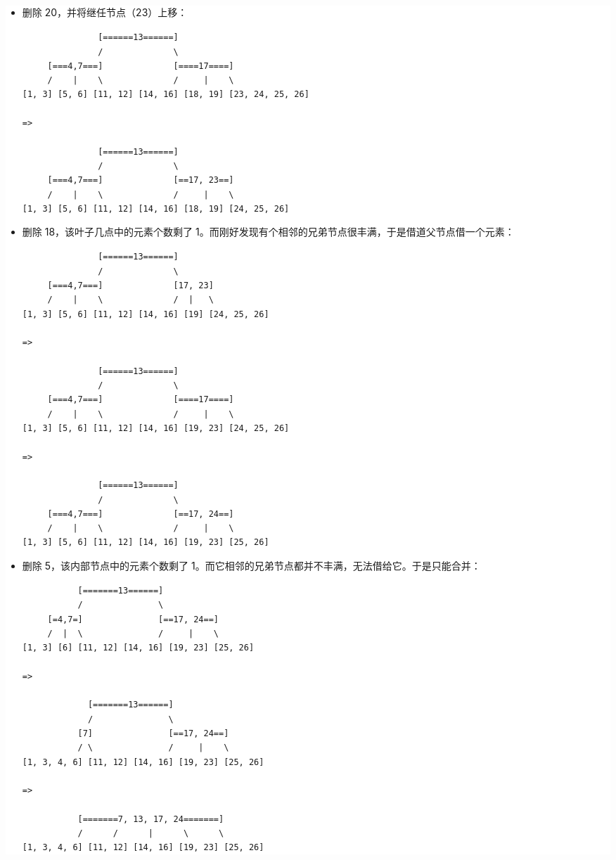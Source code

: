 - 删除 20，并将继任节点（23）上移：

  ```plaintext
                 [======13======]
                 /              \
       [===4,7===]              [====17====]
       /    |    \              /     |    \
  [1, 3] [5, 6] [11, 12] [14, 16] [18, 19] [23, 24, 25, 26]

  =>

                 [======13======]
                 /              \
       [===4,7===]              [==17, 23==]
       /    |    \              /     |    \
  [1, 3] [5, 6] [11, 12] [14, 16] [18, 19] [24, 25, 26]
  ```

- 删除 18，该叶子几点中的元素个数剩了 1。而刚好发现有个相邻的兄弟节点很丰满，于是借道父节点借一个元素：

  ```plaintext
                 [======13======]
                 /              \
       [===4,7===]              [17, 23]
       /    |    \              /  |   \
  [1, 3] [5, 6] [11, 12] [14, 16] [19] [24, 25, 26]

  =>

                 [======13======]
                 /              \
       [===4,7===]              [====17====]
       /    |    \              /     |    \
  [1, 3] [5, 6] [11, 12] [14, 16] [19, 23] [24, 25, 26]

  =>

                 [======13======]
                 /              \
       [===4,7===]              [==17, 24==]
       /    |    \              /     |    \
  [1, 3] [5, 6] [11, 12] [14, 16] [19, 23] [25, 26]
  ```

- 删除 5，该内部节点中的元素个数剩了 1。而它相邻的兄弟节点都并不丰满，无法借给它。于是只能合并：

  ```plaintext
             [=======13======]
             /               \
       [=4,7=]               [==17, 24==]
       /  |  \               /     |    \
  [1, 3] [6] [11, 12] [14, 16] [19, 23] [25, 26]

  =>

               [=======13======]
               /               \
             [7]               [==17, 24==]
             / \               /     |    \
  [1, 3, 4, 6] [11, 12] [14, 16] [19, 23] [25, 26]

  =>

             [=======7, 13, 17, 24=======]
             /      /      |      \      \
  [1, 3, 4, 6] [11, 12] [14, 16] [19, 23] [25, 26]
  ```